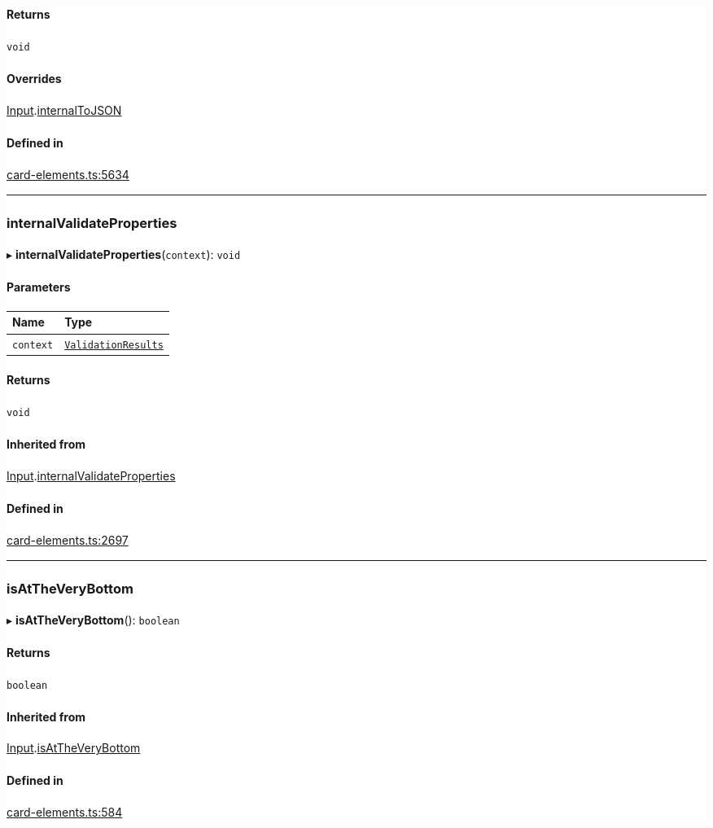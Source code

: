 #### Returns

`void`

#### Overrides

[Input](Input.md).[internalToJSON](Input.md#internaltojson)

#### Defined in

[card-elements.ts:5634](https://github.com/asseco-see/AdaptiveCards/blob/d5d2c7b75/source/nodejs/adaptivecards/src/card-elements.ts#L5634)

___

### internalValidateProperties

▸ **internalValidateProperties**(`context`): `void`

#### Parameters

| Name | Type |
| :------ | :------ |
| `context` | [`ValidationResults`](ValidationResults.md) |

#### Returns

`void`

#### Inherited from

[Input](Input.md).[internalValidateProperties](Input.md#internalvalidateproperties)

#### Defined in

[card-elements.ts:2697](https://github.com/asseco-see/AdaptiveCards/blob/d5d2c7b75/source/nodejs/adaptivecards/src/card-elements.ts#L2697)

___

### isAtTheVeryBottom

▸ **isAtTheVeryBottom**(): `boolean`

#### Returns

`boolean`

#### Inherited from

[Input](Input.md).[isAtTheVeryBottom](Input.md#isattheverybottom)

#### Defined in

[card-elements.ts:584](https://github.com/asseco-see/AdaptiveCards/blob/d5d2c7b75/source/nodejs/adaptivecards/src/card-elements.ts#L584)

